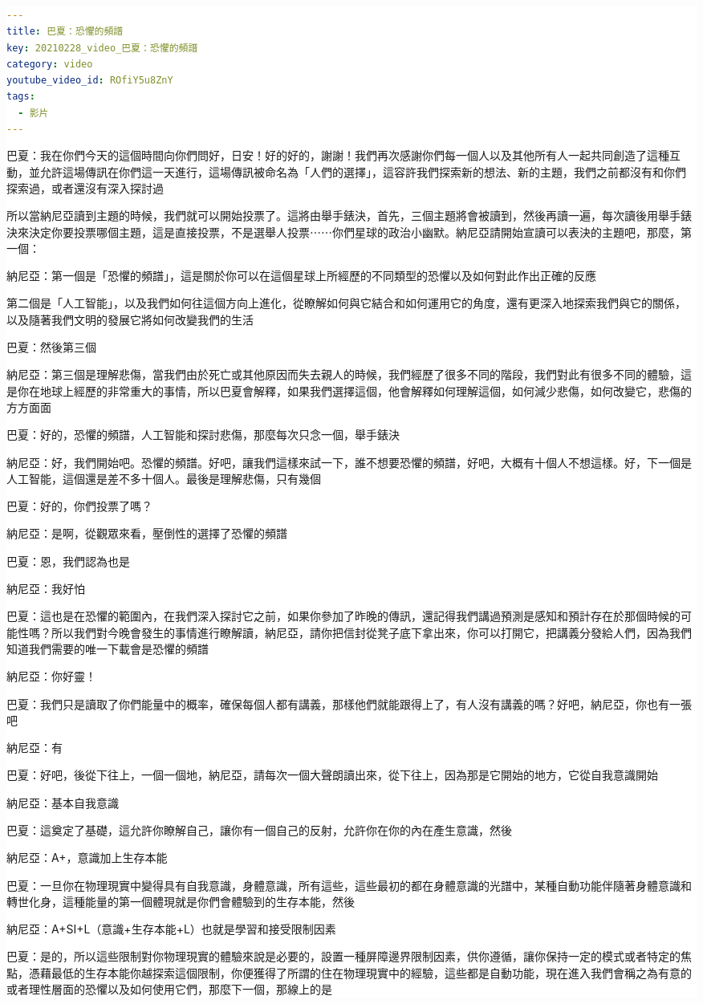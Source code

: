 ```yaml
---
title: 巴夏：恐懼的頻譜
key: 20210228_video_巴夏：恐懼的頻譜
category: video
youtube_video_id: ROfiY5u8ZnY
tags:
  - 影片
---
```


巴夏：我在你們今天的這個時間向你們問好，日安！好的好的，謝謝！我們再次感謝你們每一個人以及其他所有人一起共同創造了這種互動，並允許這場傳訊在你們這一天進行，這場傳訊被命名為「人們的選擇」，這容許我們探索新的想法、新的主題，我們之前都沒有和你們探索過，或者還沒有深入探討過

所以當納尼亞讀到主題的時候，我們就可以開始投票了。這將由舉手錶決，首先，三個主題將會被讀到，然後再讀一遍，每次讀後用舉手錶決來決定你要投票哪個主題，這是直接投票，不是選舉人投票⋯⋯你們星球的政治小幽默。納尼亞請開始宣讀可以表決的主題吧，那麼，第一個：

納尼亞：第一個是「恐懼的頻譜」，這是關於你可以在這個星球上所經歷的不同類型的恐懼以及如何對此作出正確的反應

第二個是「人工智能」，以及我們如何往這個方向上進化，從瞭解如何與它結合和如何運用它的角度，還有更深入地探索我們與它的關係，以及隨著我們文明的發展它將如何改變我們的生活

巴夏：然後第三個

納尼亞：第三個是理解悲傷，當我們由於死亡或其他原因而失去親人的時候，我們經歷了很多不同的階段，我們對此有很多不同的體驗，這是你在地球上經歷的非常重大的事情，所以巴夏會解釋，如果我們選擇這個，他會解釋如何理解這個，如何減少悲傷，如何改變它，悲傷的方方面面

巴夏：好的，恐懼的頻譜，人工智能和探討悲傷，那麼每次只念一個，舉手錶決

納尼亞：好，我們開始吧。恐懼的頻譜。好吧，讓我們這樣來試一下，誰不想要恐懼的頻譜，好吧，大概有十個人不想這樣。好，下一個是人工智能，這個還是差不多十個人。最後是理解悲傷，只有幾個

巴夏：好的，你們投票了嗎？

納尼亞：是啊，從觀眾來看，壓倒性的選擇了恐懼的頻譜

巴夏：恩，我們認為也是

納尼亞：我好怕

巴夏：這也是在恐懼的範圍內，在我們深入探討它之前，如果你參加了昨晚的傳訊，還記得我們講過預測是感知和預計存在於那個時候的可能性嗎？所以我們對今晚會發生的事情進行瞭解讀，納尼亞，請你把信封從凳子底下拿出來，你可以打開它，把講義分發給人們，因為我們知道我們需要的唯一下載會是恐懼的頻譜

納尼亞：你好靈！

巴夏：我們只是讀取了你們能量中的概率，確保每個人都有講義，那樣他們就能跟得上了，有人沒有講義的嗎？好吧，納尼亞，你也有一張吧

納尼亞：有

巴夏：好吧，後從下往上，一個一個地，納尼亞，請每次一個大聲朗讀出來，從下往上，因為那是它開始的地方，它從自我意識開始

納尼亞：基本自我意識

巴夏：這奠定了基礎，這允許你瞭解自己，讓你有一個自己的反射，允許你在你的內在產生意識，然後

納尼亞：A+，意識加上生存本能

巴夏：一旦你在物理現實中變得具有自我意識，身體意識，所有這些，這些最初的都在身體意識的光譜中，某種自動功能伴隨著身體意識和轉世化身，這種能量的第一個體現就是你們會體驗到的生存本能，然後

納尼亞：A+SI+L（意識+生存本能+L）也就是學習和接受限制因素

巴夏：是的，所以這些限制對你物理現實的體驗來說是必要的，設置一種屏障邊界限制因素，供你遵循，讓你保持一定的模式或者特定的焦點，憑藉最低的生存本能你越探索這個限制，你便獲得了所謂的住在物理現實中的經驗，這些都是自動功能，現在進入我們會稱之為有意的或者理性層面的恐懼以及如何使用它們，那麼下一個，那線上的是
